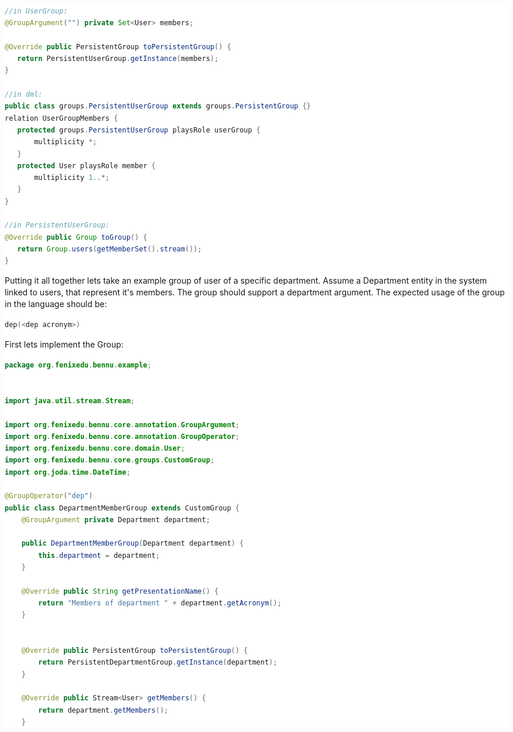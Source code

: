  ```java
//in UserGroup:
@GroupArgument("") private Set<User> members;
  
@Override public PersistentGroup toPersistentGroup() {
    return PersistentUserGroup.getInstance(members);
}
  
//in dml:
public class groups.PersistentUserGroup extends groups.PersistentGroup {}
relation UserGroupMembers {
    protected groups.PersistentUserGroup playsRole userGroup {
        multiplicity *;
    }
    protected User playsRole member {
        multiplicity 1..*;
    }
}
  
//in PersistentUserGroup:
@Override public Group toGroup() {
    return Group.users(getMemberSet().stream());
}
```
Putting it all together lets take an example group of user of a specific department. Assume a Department entity in the system linked to users, that represent it's members. The group should support a department argument. The expected usage of the group in the language should be:

```C
dep(<dep acronym>)
```

First lets implement the Group:

```java
package org.fenixedu.bennu.example;
 
 
import java.util.stream.Stream;
 
import org.fenixedu.bennu.core.annotation.GroupArgument;
import org.fenixedu.bennu.core.annotation.GroupOperator;
import org.fenixedu.bennu.core.domain.User;
import org.fenixedu.bennu.core.groups.CustomGroup;
import org.joda.time.DateTime;
 
@GroupOperator("dep")
public class DepartmentMemberGroup extends CustomGroup {
    @GroupArgument private Department department;
 
    public DepartmentMemberGroup(Department department) {
        this.department = department;
    }
 
    @Override public String getPresentationName() {
        return "Members of department " + department.getAcronym();
    }
 
 
    @Override public PersistentGroup toPersistentGroup() {
        return PersistentDepartmentGroup.getInstance(department);
    }
 
    @Override public Stream<User> getMembers() {
        return department.getMembers();
    }
```